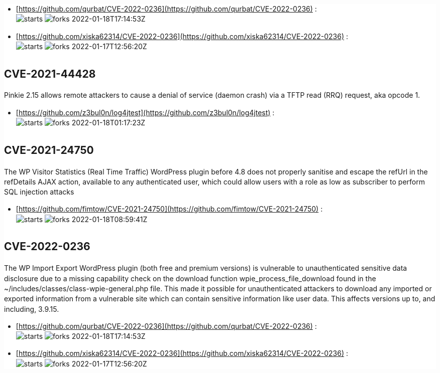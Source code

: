 - [https://github.com/qurbat/CVE-2022-0236](https://github.com/qurbat/CVE-2022-0236) :  
![starts](https://img.shields.io/github/stars/qurbat/CVE-2022-0236.svg) 
![forks](https://img.shields.io/github/forks/qurbat/CVE-2022-0236.svg) 
2022-01-18T17:14:53Z

- [https://github.com/xiska62314/CVE-2022-0236](https://github.com/xiska62314/CVE-2022-0236) :  
![starts](https://img.shields.io/github/stars/xiska62314/CVE-2022-0236.svg) 
![forks](https://img.shields.io/github/forks/xiska62314/CVE-2022-0236.svg) 
2022-01-17T12:56:20Z

## CVE-2021-44428
 Pinkie 2.15 allows remote attackers to cause a denial of service (daemon crash) via a TFTP read (RRQ) request, aka opcode 1.

- [https://github.com/z3bul0n/log4jtest](https://github.com/z3bul0n/log4jtest) :  
![starts](https://img.shields.io/github/stars/z3bul0n/log4jtest.svg) 
![forks](https://img.shields.io/github/forks/z3bul0n/log4jtest.svg) 
2022-01-18T01:17:23Z

## CVE-2021-24750
 The WP Visitor Statistics (Real Time Traffic) WordPress plugin before 4.8 does not properly sanitise and escape the refUrl in the refDetails AJAX action, available to any authenticated user, which could allow users with a role as low as subscriber to perform SQL injection attacks

- [https://github.com/fimtow/CVE-2021-24750](https://github.com/fimtow/CVE-2021-24750) :  
![starts](https://img.shields.io/github/stars/fimtow/CVE-2021-24750.svg) 
![forks](https://img.shields.io/github/forks/fimtow/CVE-2021-24750.svg) 
2022-01-18T08:59:41Z

## CVE-2022-0236
 The WP Import Export WordPress plugin (both free and premium versions) is vulnerable to unauthenticated sensitive data disclosure due to a missing capability check on the download function wpie_process_file_download found in the ~/includes/classes/class-wpie-general.php file. This made it possible for unauthenticated attackers to download any imported or exported information from a vulnerable site which can contain sensitive information like user data. This affects versions up to, and including, 3.9.15.

- [https://github.com/qurbat/CVE-2022-0236](https://github.com/qurbat/CVE-2022-0236) :  
![starts](https://img.shields.io/github/stars/qurbat/CVE-2022-0236.svg) 
![forks](https://img.shields.io/github/forks/qurbat/CVE-2022-0236.svg) 
2022-01-18T17:14:53Z

- [https://github.com/xiska62314/CVE-2022-0236](https://github.com/xiska62314/CVE-2022-0236) :  
![starts](https://img.shields.io/github/stars/xiska62314/CVE-2022-0236.svg) 
![forks](https://img.shields.io/github/forks/xiska62314/CVE-2022-0236.svg) 
2022-01-17T12:56:20Z
